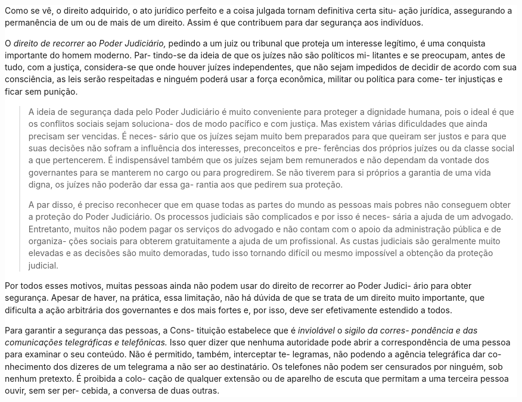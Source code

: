 Como se vê, o direito adquirido, o ato jurídico perfeito e a coisa
julgada tornam definitiva certa situ- ação jurídica, assegurando a
permanência de um ou de mais de um direito. Assim é que contribuem para
dar segurança aos indivíduos.

O *direito de recorrer* ao *Poder Judiciário,* pedindo a um juiz ou
tribunal que proteja um interesse legítimo, é uma conquista importante
do homem moderno. Par- tindo-se da ideia de que os juízes não são
políticos mi- litantes e se preocupam, antes de tudo, com a justiça,
considera-se que onde houver juízes independentes, que não sejam
impedidos de decidir de acordo com sua consciência, as leis serão
respeitadas e ninguém poderá usar a força econômica, militar ou política
para come- ter injustiças e ficar sem punição.

> A ideia de segurança dada pelo Poder Judiciário é muito conveniente
> para proteger a dignidade humana, pois o ideal é que os conflitos
> sociais sejam soluciona- dos de modo pacífico e com justiça. Mas
> existem várias dificuldades que ainda precisam ser vencidas. É neces-
> sário que os juízes sejam muito bem preparados para que queiram ser
> justos e para que suas decisões não sofram a influência dos
> interesses, preconceitos e pre- ferências dos próprios juízes ou da
> classe social a que pertencerem. É indispensável também que os juízes
> sejam bem remunerados e não dependam da vontade dos governantes para
> se manterem no cargo ou para progredirem. Se não tiverem para si
> próprios a garantia de uma vida digna, os juízes não poderão dar essa
> ga- rantia aos que pedirem sua proteção.
>
> A par disso, é preciso reconhecer que em quase todas as partes do
> mundo as pessoas mais pobres não conseguem obter a proteção do Poder
> Judiciário. Os processos judiciais são complicados e por isso é neces-
> sária a ajuda de um advogado. Entretanto, muitos não podem pagar os
> serviços do advogado e não contam com o apoio da administração pública
> e de organiza- ções sociais para obterem gratuitamente a ajuda de um
> profissional. As custas judiciais são geralmente muito elevadas e as
> decisões são muito demoradas, tudo isso tornando difícil ou mesmo
> impossível a obtenção da proteção judicial.

Por todos esses motivos, muitas pessoas ainda não podem usar do direito
de recorrer ao Poder Judici- ário para obter segurança. Apesar de haver,
na prática, essa limitação, não há dúvida de que se trata de um direito
muito importante, que dificulta a ação arbitrária dos governantes e dos
mais fortes e, por isso, deve ser efetivamente estendido a todos.

Para garantir a segurança das pessoas, a Cons- tituição estabelece que é
*inviolável* o *sigilo da corres- pondência e das comunicações
telegráficas e telefônicas.* Isso quer dizer que nenhuma autoridade pode
abrir a correspondência de uma pessoa para examinar o seu conteúdo. Não
é permitido, também, interceptar te- legramas, não podendo a agência
telegráfica dar co- nhecimento dos dizeres de um telegrama a não ser ao
destinatário. Os telefones não podem ser censurados por ninguém, sob
nenhum pretexto. É proibida a colo- cação de qualquer extensão ou de
aparelho de escuta que permitam a uma terceira pessoa ouvir, sem ser
per- cebida, a conversa de duas outras.
